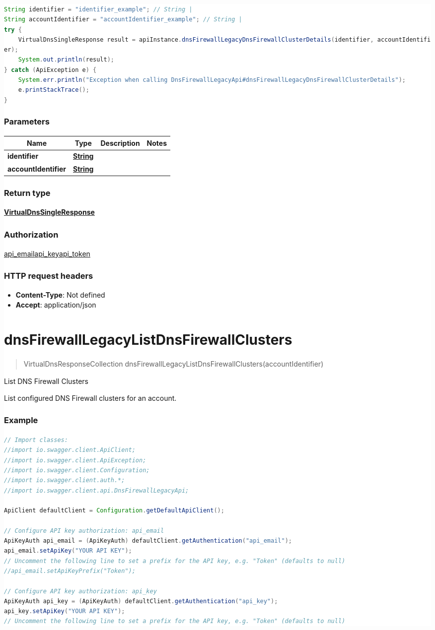 ```java
String identifier = "identifier_example"; // String | 
String accountIdentifier = "accountIdentifier_example"; // String | 
try {
    VirtualDnsSingleResponse result = apiInstance.dnsFirewallLegacyDnsFirewallClusterDetails(identifier, accountIdentifier);
    System.out.println(result);
} catch (ApiException e) {
    System.err.println("Exception when calling DnsFirewallLegacyApi#dnsFirewallLegacyDnsFirewallClusterDetails");
    e.printStackTrace();
}
```

### Parameters

Name | Type | Description  | Notes
------------- | ------------- | ------------- | -------------
 **identifier** | [**String**](.md)|  |
 **accountIdentifier** | [**String**](.md)|  |

### Return type

[**VirtualDnsSingleResponse**](VirtualDnsSingleResponse.md)

### Authorization

[api_email](../README.md#api_email)[api_key](../README.md#api_key)[api_token](../README.md#api_token)

### HTTP request headers

 - **Content-Type**: Not defined
 - **Accept**: application/json

<a name="dnsFirewallLegacyListDnsFirewallClusters"></a>
# **dnsFirewallLegacyListDnsFirewallClusters**
> VirtualDnsResponseCollection dnsFirewallLegacyListDnsFirewallClusters(accountIdentifier)

List DNS Firewall Clusters

List configured DNS Firewall clusters for an account.

### Example
```java
// Import classes:
//import io.swagger.client.ApiClient;
//import io.swagger.client.ApiException;
//import io.swagger.client.Configuration;
//import io.swagger.client.auth.*;
//import io.swagger.client.api.DnsFirewallLegacyApi;

ApiClient defaultClient = Configuration.getDefaultApiClient();

// Configure API key authorization: api_email
ApiKeyAuth api_email = (ApiKeyAuth) defaultClient.getAuthentication("api_email");
api_email.setApiKey("YOUR API KEY");
// Uncomment the following line to set a prefix for the API key, e.g. "Token" (defaults to null)
//api_email.setApiKeyPrefix("Token");

// Configure API key authorization: api_key
ApiKeyAuth api_key = (ApiKeyAuth) defaultClient.getAuthentication("api_key");
api_key.setApiKey("YOUR API KEY");
// Uncomment the following line to set a prefix for the API key, e.g. "Token" (defaults to null)
```